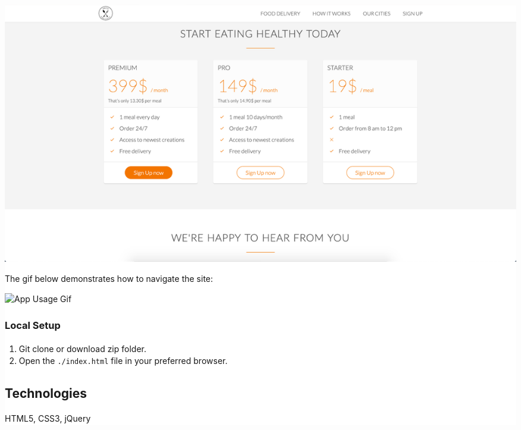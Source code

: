 ![Food Delivery Section](./media/signup.png)

The gif below demonstrates how to navigate the site:

<img alt="App Usage Gif" src="./media/app-usage.gif" width=100%>

### Local Setup

1. Git clone or download zip folder.
1. Open the `./index.html` file in your preferred browser.

## Technologies

HTML5, CSS3, jQuery
